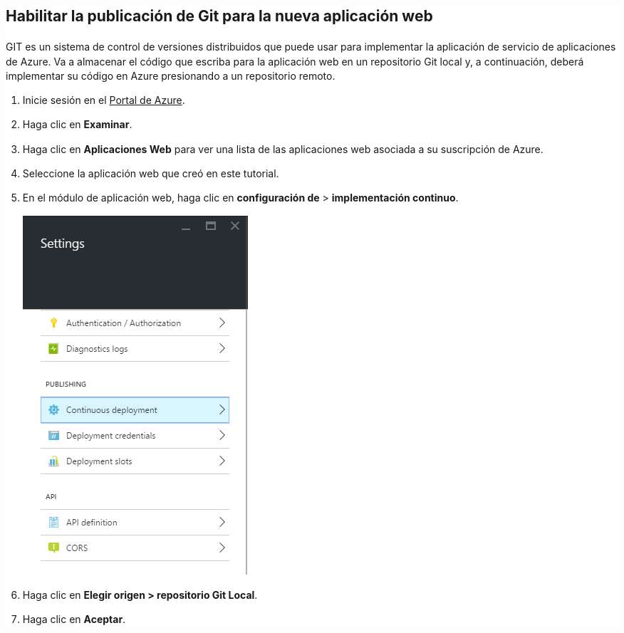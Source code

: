 ## <a name="enable-git-publishing-for-the-new-web-app"></a>Habilitar la publicación de Git para la nueva aplicación web

GIT es un sistema de control de versiones distribuidos que puede usar para implementar la aplicación de servicio de aplicaciones de Azure. Va a almacenar el código que escriba para la aplicación web en un repositorio Git local y, a continuación, deberá implementar su código en Azure presionando a un repositorio remoto.   

1. Inicie sesión en el [Portal de Azure](https://portal.azure.com).

2. Haga clic en **Examinar**.

3. Haga clic en **Aplicaciones Web** para ver una lista de las aplicaciones web asociada a su suscripción de Azure.

4. Seleccione la aplicación web que creó en este tutorial.

5. En el módulo de aplicación web, haga clic en **configuración de** > **implementación continuo**. 

    ![Host de aplicación web de Azure](./media/web-sites-create-web-app-using-vscode/14-azure-deployment.png)

6. Haga clic en **Elegir origen > repositorio Git Local**.

7. Haga clic en **Aceptar**.
